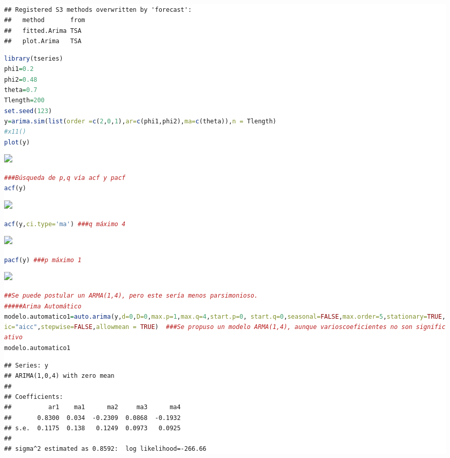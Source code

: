     ## Registered S3 methods overwritten by 'forecast':
    ##   method       from
    ##   fitted.Arima TSA 
    ##   plot.Arima   TSA

``` r
library(tseries)
phi1=0.2
phi2=0.48
theta=0.7
Tlength=200
set.seed(123)
y=arima.sim(list(order =c(2,0,1),ar=c(phi1,phi2),ma=c(theta)),n = Tlength)
#x11()
plot(y)
```

![](ARMAEstimation-2_files/figure-gfm/Estimacion%20con%20eje%20simulado-1.png)

``` r
###Búsqueda de p,q vía acf y pacf
acf(y)
```

![](ARMAEstimation-2_files/figure-gfm/Estimacion%20con%20eje%20simulado-2.png)

``` r
acf(y,ci.type='ma') ###q máximo 4
```

![](ARMAEstimation-2_files/figure-gfm/Estimacion%20con%20eje%20simulado-3.png)

``` r
pacf(y) ###p máximo 1
```

![](ARMAEstimation-2_files/figure-gfm/Estimacion%20con%20eje%20simulado-4.png)

``` r
##Se puede postular un ARMA(1,4), pero este sería menos parsimonioso.
#####Arima Automático
modelo.automatico1=auto.arima(y,d=0,D=0,max.p=1,max.q=4,start.p=0, start.q=0,seasonal=FALSE,max.order=5,stationary=TRUE,ic="aicc",stepwise=FALSE,allowmean = TRUE)  ###Se propuso un modelo ARMA(1,4), aunque varioscoeficientes no son significativo
modelo.automatico1
```

    ## Series: y 
    ## ARIMA(1,0,4) with zero mean 
    ## 
    ## Coefficients:
    ##          ar1    ma1      ma2     ma3      ma4
    ##       0.8300  0.034  -0.2309  0.0868  -0.1932
    ## s.e.  0.1175  0.138   0.1249  0.0973   0.0925
    ## 
    ## sigma^2 estimated as 0.8592:  log likelihood=-266.66